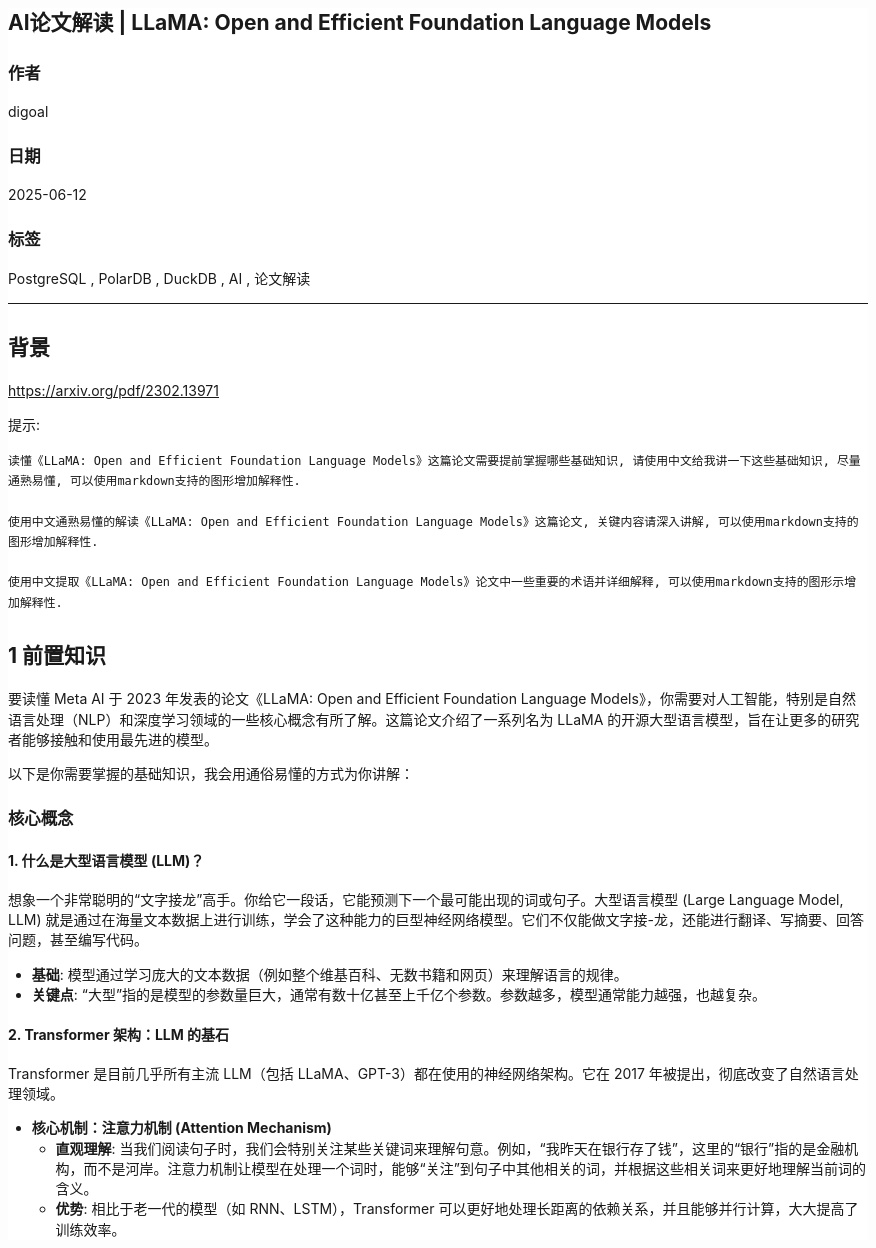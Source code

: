 ## AI论文解读 | LLaMA: Open and Efficient Foundation Language Models
        
### 作者        
digoal        
        
### 日期        
2025-06-12        
        
### 标签        
PostgreSQL , PolarDB , DuckDB , AI , 论文解读        
        
----        
        
## 背景       
      
https://arxiv.org/pdf/2302.13971        
        
提示:        
```        
读懂《LLaMA: Open and Efficient Foundation Language Models》这篇论文需要提前掌握哪些基础知识, 请使用中文给我讲一下这些基础知识, 尽量通熟易懂, 可以使用markdown支持的图形增加解释性.        
        
使用中文通熟易懂的解读《LLaMA: Open and Efficient Foundation Language Models》这篇论文, 关键内容请深入讲解, 可以使用markdown支持的图形增加解释性.        
        
使用中文提取《LLaMA: Open and Efficient Foundation Language Models》论文中一些重要的术语并详细解释, 可以使用markdown支持的图形示增加解释性.        
```        
        
## 1 前置知识  
  
要读懂 Meta AI 于 2023 年发表的论文《LLaMA: Open and Efficient Foundation Language Models》，你需要对人工智能，特别是自然语言处理（NLP）和深度学习领域的一些核心概念有所了解。这篇论文介绍了一系列名为 LLaMA 的开源大型语言模型，旨在让更多的研究者能够接触和使用最先进的模型。

以下是你需要掌握的基础知识，我会用通俗易懂的方式为你讲解：

### 核心概念

#### 1. 什么是大型语言模型 (LLM)？

想象一个非常聪明的“文字接龙”高手。你给它一段话，它能预测下一个最可能出现的词或句子。大型语言模型 (Large Language Model, LLM) 就是通过在海量文本数据上进行训练，学会了这种能力的巨型神经网络模型。它们不仅能做文字接-龙，还能进行翻译、写摘要、回答问题，甚至编写代码。

* **基础**: 模型通过学习庞大的文本数据（例如整个维基百科、无数书籍和网页）来理解语言的规律。
* **关键点**: “大型”指的是模型的参数量巨大，通常有数十亿甚至上千亿个参数。参数越多，模型通常能力越强，也越复杂。

#### 2. Transformer 架构：LLM 的基石

Transformer 是目前几乎所有主流 LLM（包括 LLaMA、GPT-3）都在使用的神经网络架构。它在 2017 年被提出，彻底改变了自然语言处理领域。

* **核心机制：注意力机制 (Attention Mechanism)**
    * **直观理解**: 当我们阅读句子时，我们会特别关注某些关键词来理解句意。例如，“我昨天在银行存了钱”，这里的“银行”指的是金融机构，而不是河岸。注意力机制让模型在处理一个词时，能够“关注”到句子中其他相关的词，并根据这些相关词来更好地理解当前词的含义。
    * **优势**: 相比于老一代的模型（如 RNN、LSTM），Transformer 可以更好地处理长距离的依赖关系，并且能够并行计算，大大提高了训练效率。
